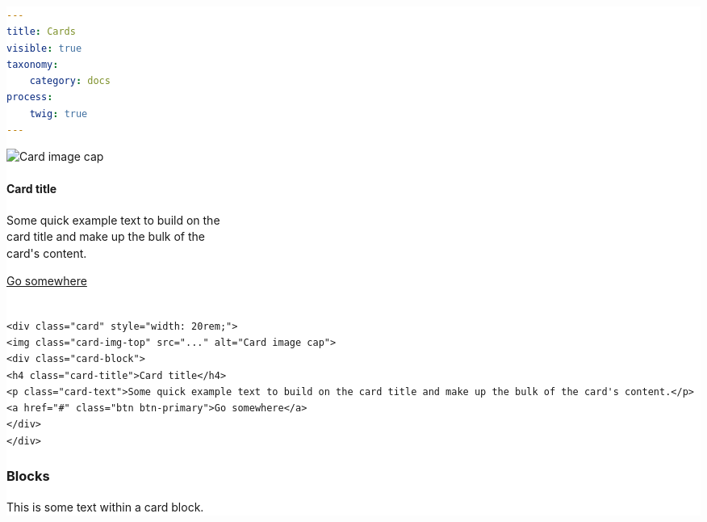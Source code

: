 ```yaml
---
title: Cards
visible: true
taxonomy:
    category: docs
process:
    twig: true
---
```




<div class="card mt-4" style="width: 20rem;">
	<img class="card-img-top" src="http://via.placeholder.com/318x180" alt="Card image cap">
	<div class="card-block">
	<h4 class="card-title">Card title</h4>
	<p class="card-text">Some quick example text to build on the card title and make up the bulk of the card's content.</p>
	<a href="#" class="btn btn-primary">Go somewhere</a>
	</div>
</div>

<div class="highlight mt-4">
<pre><code class="language-html" data-lang="html">
<span class="nt">&lt;div</span> <span class="na">class=</span><span class="s">"card"</span> <span class="na">style=</span><span class="s">"width: 20rem;"</span><span class="nt">&gt;</span>
<span class="nt">&lt;img</span> <span class="na">class=</span><span class="s">"card-img-top"</span> <span class="na">src=</span><span class="s">"..."</span> <span class="na">alt=</span><span class="s">"Card image cap"</span><span class="nt">&gt;</span>
<span class="nt">&lt;div</span> <span class="na">class=</span><span class="s">"card-block"</span><span class="nt">&gt;</span>
<span class="nt">&lt;h4</span> <span class="na">class=</span><span class="s">"card-title"</span><span class="nt">&gt;</span>Card title<span class="nt">&lt;/h4&gt;</span>
<span class="nt">&lt;p</span> <span class="na">class=</span><span class="s">"card-text"</span><span class="nt">&gt;</span>Some quick example text to build on the card title and make up the bulk of the card's content.<span class="nt">&lt;/p&gt;</span>
<span class="nt">&lt;a</span> <span class="na">href=</span><span class="s">"#"</span> <span class="na">class=</span><span class="s">"btn btn-primary"</span><span class="nt">&gt;</span>Go somewhere<span class="nt">&lt;/a&gt;</span>
<span class="nt">&lt;/div&gt;</span>
<span class="nt">&lt;/div&gt;</span>
</code></pre>
</div>



<h3>Blocks</h3>
<div class="card">
<div class="card-block">
This is some text within a card block.
</div>
</div>
